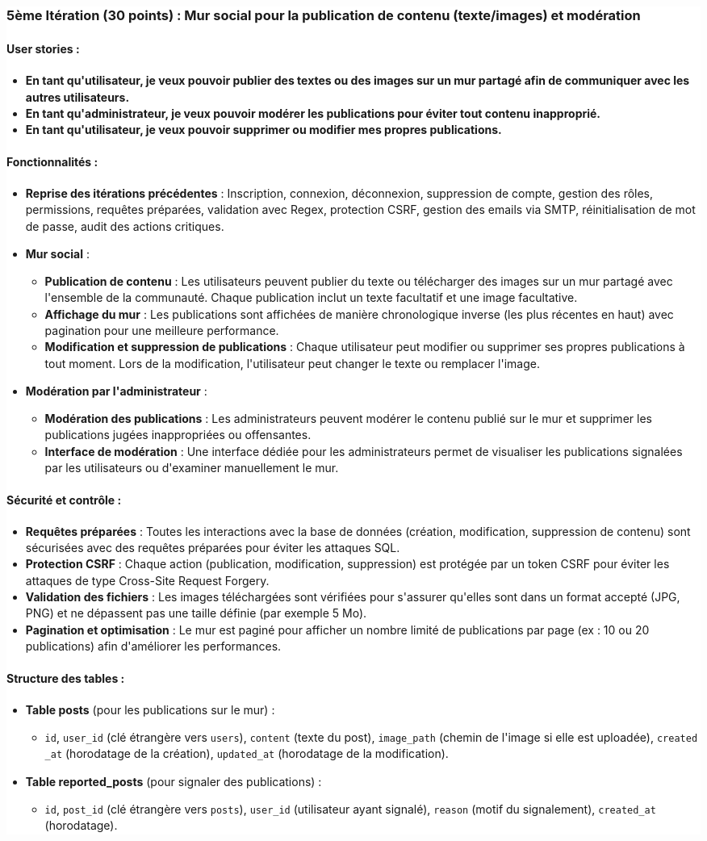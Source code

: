 
### **5ème Itération (30 points) : Mur social pour la publication de contenu (texte/images) et modération**

#### User stories :
- **En tant qu'utilisateur, je veux pouvoir publier des textes ou des images sur un mur partagé afin de communiquer avec les autres utilisateurs.**
- **En tant qu'administrateur, je veux pouvoir modérer les publications pour éviter tout contenu inapproprié.**
- **En tant qu'utilisateur, je veux pouvoir supprimer ou modifier mes propres publications.**

#### Fonctionnalités :
- **Reprise des itérations précédentes** : Inscription, connexion, déconnexion, suppression de compte, gestion des rôles, permissions, requêtes préparées, validation avec Regex, protection CSRF, gestion des emails via SMTP, réinitialisation de mot de passe, audit des actions critiques.

- **Mur social** :
  - **Publication de contenu** : Les utilisateurs peuvent publier du texte ou télécharger des images sur un mur partagé avec l'ensemble de la communauté. Chaque publication inclut un texte facultatif et une image facultative.
  - **Affichage du mur** : Les publications sont affichées de manière chronologique inverse (les plus récentes en haut) avec pagination pour une meilleure performance.
  - **Modification et suppression de publications** : Chaque utilisateur peut modifier ou supprimer ses propres publications à tout moment. Lors de la modification, l'utilisateur peut changer le texte ou remplacer l'image.

- **Modération par l'administrateur** :
  - **Modération des publications** : Les administrateurs peuvent modérer le contenu publié sur le mur et supprimer les publications jugées inappropriées ou offensantes.
  - **Interface de modération** : Une interface dédiée pour les administrateurs permet de visualiser les publications signalées par les utilisateurs ou d'examiner manuellement le mur.

#### Sécurité et contrôle :
- **Requêtes préparées** : Toutes les interactions avec la base de données (création, modification, suppression de contenu) sont sécurisées avec des requêtes préparées pour éviter les attaques SQL.
- **Protection CSRF** : Chaque action (publication, modification, suppression) est protégée par un token CSRF pour éviter les attaques de type Cross-Site Request Forgery.
- **Validation des fichiers** : Les images téléchargées sont vérifiées pour s'assurer qu'elles sont dans un format accepté (JPG, PNG) et ne dépassent pas une taille définie (par exemple 5 Mo).
- **Pagination et optimisation** : Le mur est paginé pour afficher un nombre limité de publications par page (ex : 10 ou 20 publications) afin d'améliorer les performances.

#### Structure des tables :

- **Table posts** (pour les publications sur le mur) : 
  - `id`, `user_id` (clé étrangère vers `users`), `content` (texte du post), `image_path` (chemin de l'image si elle est uploadée), `created_at` (horodatage de la création), `updated_at` (horodatage de la modification).

- **Table reported_posts** (pour signaler des publications) :
  - `id`, `post_id` (clé étrangère vers `posts`), `user_id` (utilisateur ayant signalé), `reason` (motif du signalement), `created_at` (horodatage).
